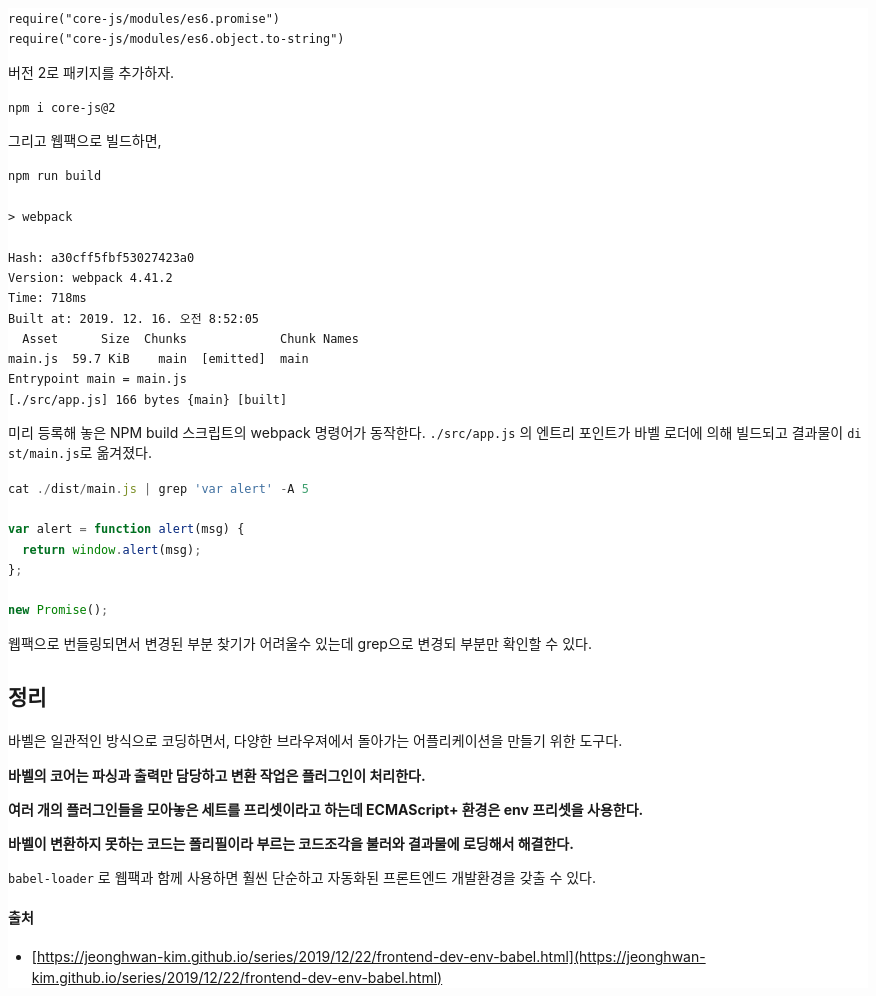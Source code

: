 ```
require("core-js/modules/es6.promise")
require("core-js/modules/es6.object.to-string")
```

버전 2로 패키지를 추가하자.

```
npm i core-js@2
```

그리고 웹팩으로 빌드하면,

```
npm run build

> webpack

Hash: a30cff5fbf53027423a0
Version: webpack 4.41.2
Time: 718ms
Built at: 2019. 12. 16. 오전 8:52:05
  Asset      Size  Chunks             Chunk Names
main.js  59.7 KiB    main  [emitted]  main
Entrypoint main = main.js
[./src/app.js] 166 bytes {main} [built]
```

미리 등록해 놓은 NPM build 스크립트의 webpack 명령어가 동작한다. `./src/app.js` 의 엔트리 포인트가 바벨 로더에 의해 빌드되고 결과물이 `dist/main.js`로 옮겨졌다.

```javascript
cat ./dist/main.js | grep 'var alert' -A 5

var alert = function alert(msg) {
  return window.alert(msg);
};

new Promise();
```

웹팩으로 번들링되면서 변경된 부분 찾기가 어려울수 있는데 grep으로 변경되 부분만 확인할 수 있다.

## 정리
바벨은 일관적인 방식으로 코딩하면서, 다양한 브라우져에서 돌아가는 어플리케이션을 만들기 위한 도구다.

<b>바벨의 코어는 파싱과 출력만 담당하고 변환 작업은 플러그인이 처리한다.</b>

<b>여러 개의 플러그인들을 모아놓은 세트를 프리셋이라고 하는데 ECMAScript+ 환경은 env 프리셋을 사용한다.</b>

<b>바벨이 변환하지 못하는 코드는 폴리필이라 부르는 코드조각을 불러와 결과물에 로딩해서 해결한다.</b>

`babel-loader` 로 웹팩과 함께 사용하면 훨씬 단순하고 자동화된 프론트엔드 개발환경을 갖출 수 있다.

#### 출처
- [https://jeonghwan-kim.github.io/series/2019/12/22/frontend-dev-env-babel.html](https://jeonghwan-kim.github.io/series/2019/12/22/frontend-dev-env-babel.html)